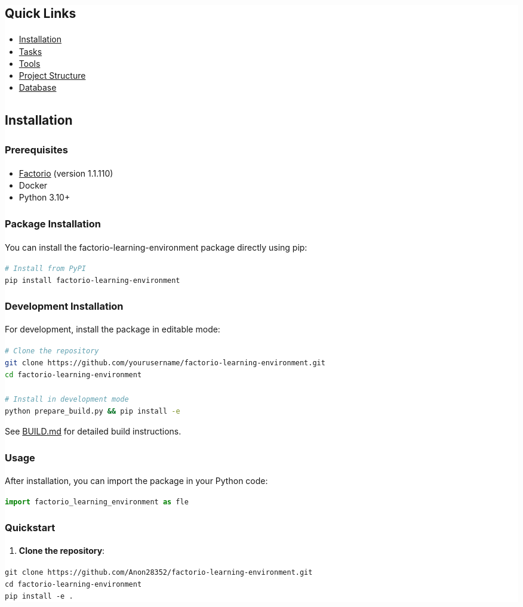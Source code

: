 ## Quick Links
- [Installation](#installation)
- [Tasks](#task-documentation)
- [Tools](#tool-documentation)
- [Project Structure](#project-structure)
- [Database](#database)

## Installation

### Prerequisites
- [Factorio](https://www.factorio.com/) (version 1.1.110)
- Docker 
- Python 3.10+

### Package Installation

You can install the factorio-learning-environment package directly using pip:

```bash
# Install from PyPI
pip install factorio-learning-environment
```

### Development Installation

For development, install the package in editable mode:

```bash
# Clone the repository
git clone https://github.com/yourusername/factorio-learning-environment.git
cd factorio-learning-environment

# Install in development mode
python prepare_build.py && pip install -e
```

See [BUILD.md](BUILD.md) for detailed build instructions.

### Usage

After installation, you can import the package in your Python code:

```python
import factorio_learning_environment as fle
```

### Quickstart

1. **Clone the repository**:

```
git clone https://github.com/Anon28352/factorio-learning-environment.git
cd factorio-learning-environment
pip install -e .
```

